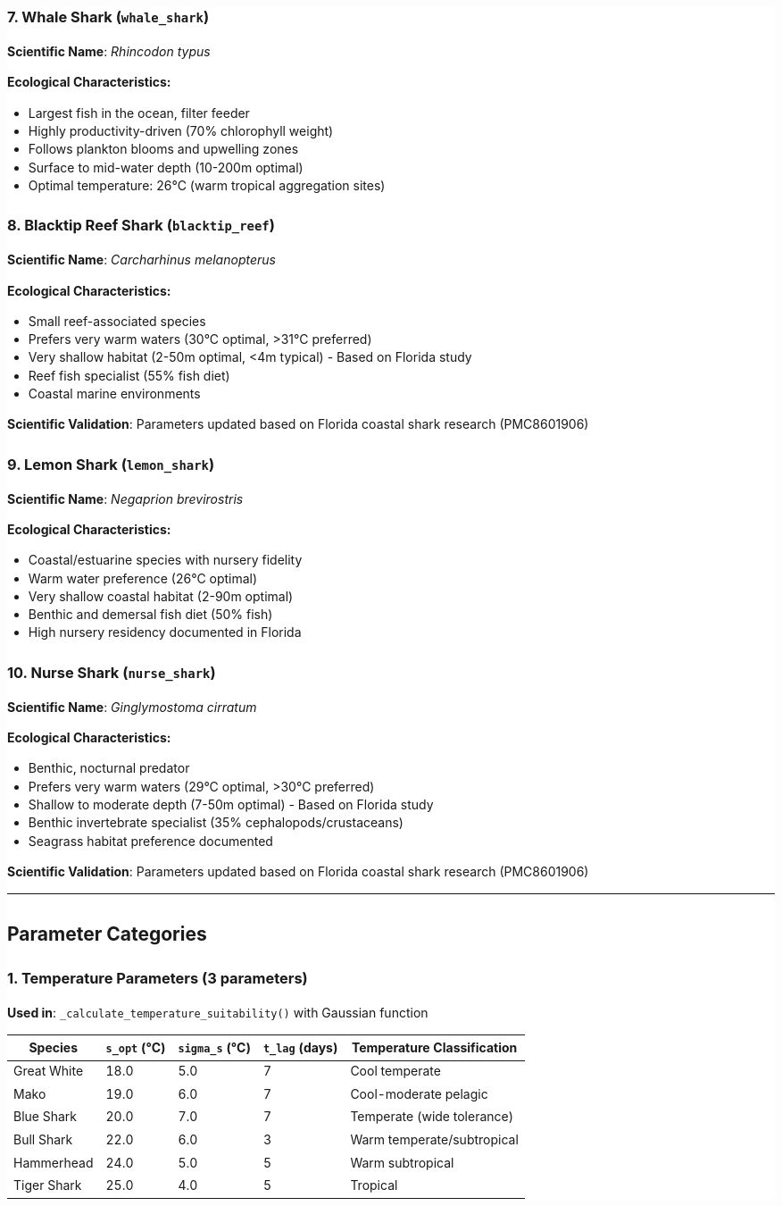 ### 7. Whale Shark (`whale_shark`)
**Scientific Name**: *Rhincodon typus*

**Ecological Characteristics:**
- Largest fish in the ocean, filter feeder
- Highly productivity-driven (70% chlorophyll weight)
- Follows plankton blooms and upwelling zones
- Surface to mid-water depth (10-200m optimal)
- Optimal temperature: 26°C (warm tropical aggregation sites)

### 8. Blacktip Reef Shark (`blacktip_reef`)
**Scientific Name**: *Carcharhinus melanopterus*

**Ecological Characteristics:**
- Small reef-associated species
- Prefers very warm waters (30°C optimal, >31°C preferred)
- Very shallow habitat (2-50m optimal, <4m typical) - Based on Florida study
- Reef fish specialist (55% fish diet)
- Coastal marine environments

**Scientific Validation**: Parameters updated based on Florida coastal shark research (PMC8601906)

### 9. Lemon Shark (`lemon_shark`)
**Scientific Name**: *Negaprion brevirostris*

**Ecological Characteristics:**
- Coastal/estuarine species with nursery fidelity
- Warm water preference (26°C optimal)
- Very shallow coastal habitat (2-90m optimal)
- Benthic and demersal fish diet (50% fish)
- High nursery residency documented in Florida

### 10. Nurse Shark (`nurse_shark`)
**Scientific Name**: *Ginglymostoma cirratum*

**Ecological Characteristics:**
- Benthic, nocturnal predator
- Prefers very warm waters (29°C optimal, >30°C preferred)
- Shallow to moderate depth (7-50m optimal) - Based on Florida study
- Benthic invertebrate specialist (35% cephalopods/crustaceans)
- Seagrass habitat preference documented

**Scientific Validation**: Parameters updated based on Florida coastal shark research (PMC8601906)

---

## Parameter Categories

### 1. Temperature Parameters (3 parameters)

**Used in**: `_calculate_temperature_suitability()` with Gaussian function

| Species | `s_opt` (°C) | `sigma_s` (°C) | `t_lag` (days) | Temperature Classification |
|---------|--------------|----------------|----------------|----------------------------|
| Great White | 18.0 | 5.0 | 7 | Cool temperate |
| Mako | 19.0 | 6.0 | 7 | Cool-moderate pelagic |
| Blue Shark | 20.0 | 7.0 | 7 | Temperate (wide tolerance) |
| Bull Shark | 22.0 | 6.0 | 3 | Warm temperate/subtropical |
| Hammerhead | 24.0 | 5.0 | 5 | Warm subtropical |
| Tiger Shark | 25.0 | 4.0 | 5 | Tropical |